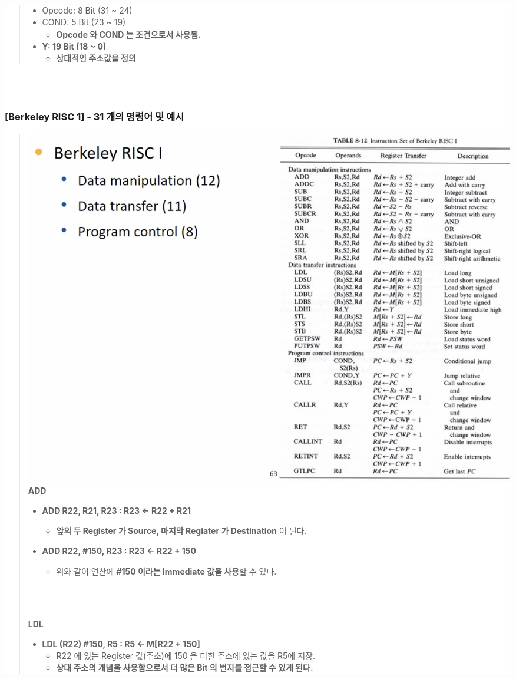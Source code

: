> - Opcode: 8 Bit (31 ~ 24)
> - COND: 5 Bit (23 ~ 19)
> 	- **Opcode 와 COND 는 조건으로서 사용됨.**
> - **Y: 19 Bit (18 ~ 0)**
> 	- **상대적인 주소값을 정의**

<br><br>

### \[Berkeley RISC 1] - 31 개의 명령어 및 예시
> ![path](/assets/images/INU/ComputerArchitecture/cpu12.png)<br>
> **ADD**
> - **ADD R22, R21, R23 : R23 <- R22 + R21**
> 	- **앞의 두 Register 가 Source, 마지막 Regiater 가 Destination** 이 된다.
>
> - **ADD R22, #150, R23 : R23 <- R22 + 150**
> 	- 위와 같이 연산에 **#150 이라는 Immediate 값을 사용**할 수 있다.
>
> <br><br>
> 
> **LDL**
> - **LDL (R22) #150, R5 : R5 <- M\[R22 + 150]**
> 	- R22 에 있는 Register 값(주소)에 150 을 더한 주소에 있는 값을 R5에 저장.
> 	- **상대 주소의 개념을 사용함으로서 더 많은 Bit 의 번지를 접근할 수 있게 된다.**
